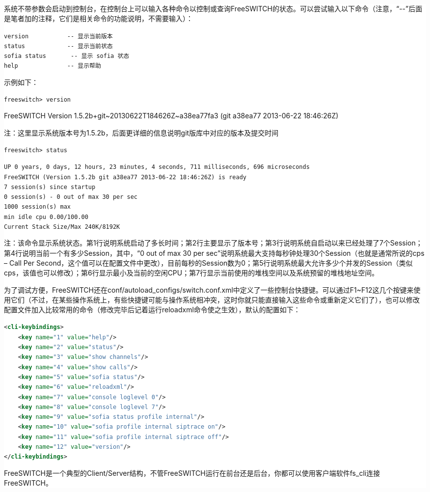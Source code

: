 系统不带参数会启动到控制台，在控制台上可以输入各种命令以控制或查询FreeSWITCH的状态。可以尝试输入以下命令（注意，“--”后面是笔者加的注释，它们是相关命令的功能说明，不需要输入）：

```
version           -- 显示当前版本
status            -- 显示当前状态
sofia status       -- 显示 sofia 状态
help              -- 显示帮助
```

示例如下：

```
freeswitch> version
```

FreeSWITCH Version 1.5.2b+git~20130622T184626Z~a38ea77fa3 (git a38ea77 2013-06-22 18:46:26Z)

注：这里显示系统版本号为1.5.2b，后面更详细的信息说明git版库中对应的版本及提交时间

```
freeswitch> status
```

```
UP 0 years, 0 days, 12 hours, 23 minutes, 4 seconds, 711 milliseconds, 696 microseconds
FreeSWITCH (Version 1.5.2b git a38ea77 2013-06-22 18:46:26Z) is ready
7 session(s) since startup
0 session(s) - 0 out of max 30 per sec 
1000 session(s) max
min idle cpu 0.00/100.00
Current Stack Size/Max 240K/8192K
```

注：该命令显示系统状态。第1行说明系统启动了多长时间；第2行主要显示了版本号；第3行说明系统自启动以来已经处理了7个Session；第4行说明当前一个有多少Session，其中，“0 out of max 30 per sec”说明系统最大支持每秒钟处理30个Session（也就是通常所说的cps – Call Per Second，这个值可以在配置文件中更改），目前每秒的Session数为0；第5行说明系统最大允许多少个并发的Session（类似cps，该值也可以修改）；第6行显示最小及当前的空闲CPU；第7行显示当前使用的堆栈空间以及系统预留的堆栈地址空间。

为了调试方便，FreeSWITCH还在conf/autoload_configs/switch.conf.xml中定义了一些控制台快捷键。可以通过F1~F12这几个按键来使用它们（不过，在某些操作系统上，有些快捷键可能与操作系统相冲突，这时你就只能直接输入这些命令或重新定义它们了），也可以修改配置文件加入比较常用的命令（修改完毕后记着运行reloadxml命令使之生效），默认的配置如下：

```xml
<cli-keybindings>
    <key name="1" value="help"/>
    <key name="2" value="status"/>
    <key name="3" value="show channels"/>
    <key name="4" value="show calls"/>
    <key name="5" value="sofia status"/>
    <key name="6" value="reloadxml"/>
    <key name="7" value="console loglevel 0"/>
    <key name="8" value="console loglevel 7"/>
    <key name="9" value="sofia status profile internal"/>
    <key name="10" value="sofia profile internal siptrace on"/>
    <key name="11" value="sofia profile internal siptrace off"/>
    <key name="12" value="version"/>
</cli-keybindings>
```

FreeSWITCH是一个典型的Client/Server结构，不管FreeSWITCH运行在前台还是后台，你都可以使用客户端软件fs_cli连接FreeSWITCH。
